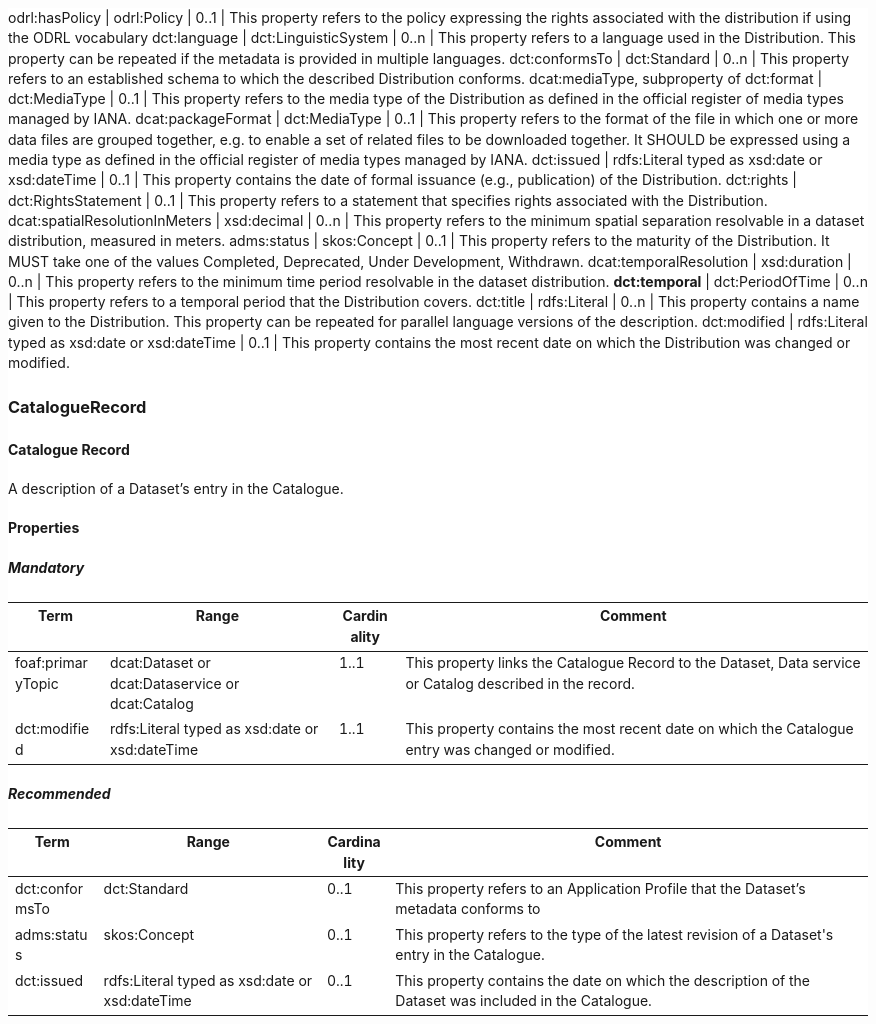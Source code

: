 odrl:hasPolicy | odrl:Policy | 0..1 | This property refers to the policy expressing the rights associated with the distribution if using the ODRL vocabulary
dct:language | dct:LinguisticSystem | 0..n | This property refers to a language used in the Distribution. This property can be repeated if the metadata is provided in multiple languages.
dct:conformsTo | dct:Standard | 0..n | This property refers to an established schema to which the described Distribution conforms.
dcat:mediaType, subproperty of dct:format | dct:MediaType | 0..1 | This property refers to the media type of the Distribution as defined in the official register of media types managed by IANA.
dcat:packageFormat | dct:MediaType | 0..1 | This property refers to the format of the file in which one or more data files are grouped together, e.g. to enable a set of related files to be downloaded together. It SHOULD be expressed using a media type as defined in the official register of media types managed by IANA.
dct:issued | rdfs:Literal typed as xsd:date or xsd:dateTime | 0..1 | This property contains the date of formal issuance (e.g., publication) of the Distribution.
dct:rights | dct:RightsStatement | 0..1 | This property refers to a statement that specifies rights associated with the Distribution.
dcat:spatialResolutionInMeters | xsd:decimal | 0..n | This property refers to the  minimum spatial separation resolvable in a dataset distribution, measured in meters.
adms:status | skos:Concept | 0..1 | This property refers to the maturity of the Distribution. It MUST take one of the values Completed, Deprecated, Under Development, Withdrawn.
dcat:temporalResolution | xsd:duration | 0..n | This property refers to the minimum time period resolvable in the dataset distribution.
**dct:temporal** | dct:PeriodOfTime | 0..n | This property refers to a temporal period that the Distribution covers.
dct:title | rdfs:Literal | 0..n | This property contains a name given to the Distribution. This property can be repeated for parallel language versions of the description.
dct:modified | rdfs:Literal typed as xsd:date or xsd:dateTime | 0..1 | This property contains the most recent date on which the Distribution was changed or modified.
 
 

### CatalogueRecord

#### Catalogue Record

A description of a Dataset’s entry in the Catalogue.

#### Properties


##### Mandatory
Term | Range | Cardinality | Comment
-----|-------|-------------|--------
foaf:primaryTopic | dcat:Dataset or dcat:Dataservice or dcat:Catalog | 1..1 | This property links the Catalogue Record to the Dataset, Data service or Catalog described in the record.
dct:modified | rdfs:Literal typed as xsd:date or xsd:dateTime | 1..1 | This property contains the most recent date on which the Catalogue entry was changed or modified.
 

##### Recommended
Term | Range | Cardinality | Comment
-----|-------|-------------|--------
dct:conformsTo | dct:Standard | 0..1 | This property refers to an Application Profile that the Dataset’s metadata conforms to
adms:status | skos:Concept | 0..1 | This property refers to the type of the latest revision of a Dataset's entry in the Catalogue.
dct:issued | rdfs:Literal typed as xsd:date or xsd:dateTime | 0..1 | This property contains the date on which the description of the Dataset was included in the Catalogue.
 